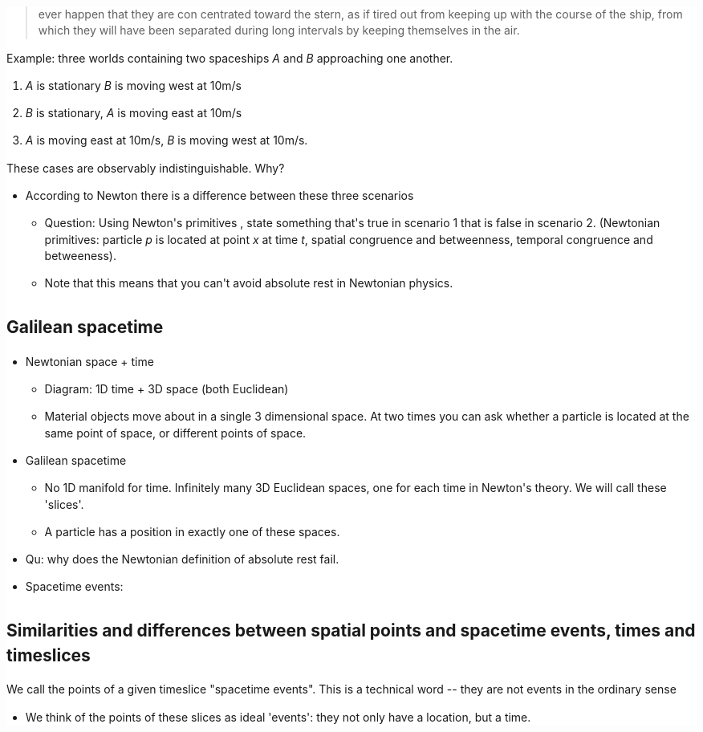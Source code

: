 > ever happen that they are con centrated toward the stern, as if tired
> out from keeping up with the course of the ship, from which they will
> have been separated during long intervals by keeping themselves in the
> air.

Example: three worlds containing two spaceships $A$ and $B$ approaching
one another.

1.  $A$ is stationary $B$ is moving west at 10m/s

2.  $B$ is stationary, $A$ is moving east at 10m/s

3.  $A$ is moving east at 10m/s, $B$ is moving west at 10m/s.

These cases are observably indistinguishable. Why?

-   According to Newton there is a difference between these three
    scenarios

    -   Question: Using Newton's primitives , state something that's
        true in scenario 1 that is false in scenario 2. (Newtonian
        primitives: particle $p$ is located at point $x$ at time $t$,
        spatial congruence and betweenness, temporal congruence and
        betweeness).

    -   Note that this means that you can't avoid absolute rest in
        Newtonian physics.

## Galilean spacetime

-   Newtonian space + time

    -   Diagram: 1D time + 3D space (both Euclidean)

    -   Material objects move about in a single 3 dimensional space. At
        two times you can ask whether a particle is located at the same
        point of space, or different points of space.

-   Galilean spacetime

    -   No 1D manifold for time. Infinitely many 3D Euclidean spaces,
        one for each time in Newton's theory. We will call these
        'slices'.

    -   A particle has a position in exactly one of these spaces.

-   Qu: why does the Newtonian definition of absolute rest fail.

-   Spacetime events:

## Similarities and differences between spatial points and spacetime events, times and timeslices

We call the points of a given timeslice "spacetime events". This is a
technical word -- they are not events in the ordinary sense

-   We think of the points of these slices as ideal 'events': they not
    only have a location, but a time.
